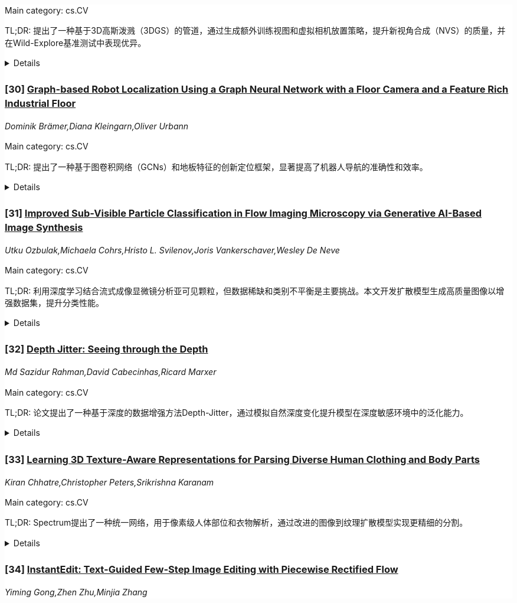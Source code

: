 Main category: cs.CV

TL;DR: 提出了一种基于3D高斯泼溅（3DGS）的管道，通过生成额外训练视图和虚拟相机放置策略，提升新视角合成（NVS）的质量，并在Wild-Explore基准测试中表现优异。


<details><summary>Details</summary></details>


### [30] [Graph-based Robot Localization Using a Graph Neural Network with a Floor Camera and a Feature Rich Industrial Floor](https://arxiv.org/abs/2508.06177)
*Dominik Brämer,Diana Kleingarn,Oliver Urbann*

Main category: cs.CV

TL;DR: 提出了一种基于图卷积网络（GCNs）和地板特征的创新定位框架，显著提高了机器人导航的准确性和效率。


<details><summary>Details</summary></details>


### [31] [Improved Sub-Visible Particle Classification in Flow Imaging Microscopy via Generative AI-Based Image Synthesis](https://arxiv.org/abs/2508.06021)
*Utku Ozbulak,Michaela Cohrs,Hristo L. Svilenov,Joris Vankerschaver,Wesley De Neve*

Main category: cs.CV

TL;DR: 利用深度学习结合流式成像显微镜分析亚可见颗粒，但数据稀缺和类别不平衡是主要挑战。本文开发扩散模型生成高质量图像以增强数据集，提升分类性能。


<details><summary>Details</summary></details>


### [32] [Depth Jitter: Seeing through the Depth](https://arxiv.org/abs/2508.06227)
*Md Sazidur Rahman,David Cabecinhas,Ricard Marxer*

Main category: cs.CV

TL;DR: 论文提出了一种基于深度的数据增强方法Depth-Jitter，通过模拟自然深度变化提升模型在深度敏感环境中的泛化能力。


<details><summary>Details</summary></details>


### [33] [Learning 3D Texture-Aware Representations for Parsing Diverse Human Clothing and Body Parts](https://arxiv.org/abs/2508.06032)
*Kiran Chhatre,Christopher Peters,Srikrishna Karanam*

Main category: cs.CV

TL;DR: Spectrum提出了一种统一网络，用于像素级人体部位和衣物解析，通过改进的图像到纹理扩散模型实现更精细的分割。


<details><summary>Details</summary></details>


### [34] [InstantEdit: Text-Guided Few-Step Image Editing with Piecewise Rectified Flow](https://arxiv.org/abs/2508.06033)
*Yiming Gong,Zhen Zhu,Minjia Zhang*
